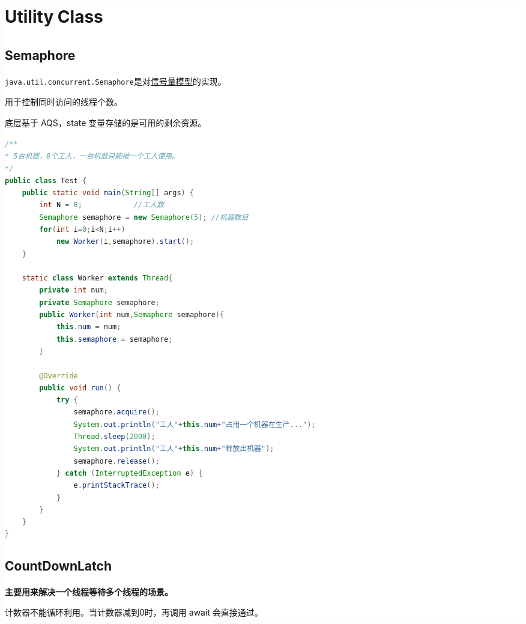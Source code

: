 # Utility Class

## Semaphore

`java.util.concurrent.Semaphore`是对[信号量模型](preface.md#xin-hao-liang)的实现。

用于控制同时访问的线程个数。

底层基于 AQS，state 变量存储的是可用的剩余资源。

```java
/**
* 5台机器，8个工人，一台机器只能被一个工人使用。
*/
public class Test {
    public static void main(String[] args) {
        int N = 8;            //工人数
        Semaphore semaphore = new Semaphore(5); //机器数目
        for(int i=0;i<N;i++)
            new Worker(i,semaphore).start();
    }
 
    static class Worker extends Thread{
        private int num;
        private Semaphore semaphore;
        public Worker(int num,Semaphore semaphore){
            this.num = num;
            this.semaphore = semaphore;
        }
 
        @Override
        public void run() {
            try {
                semaphore.acquire();
                System.out.println("工人"+this.num+"占用一个机器在生产...");
                Thread.sleep(2000);
                System.out.println("工人"+this.num+"释放出机器");
                semaphore.release();           
            } catch (InterruptedException e) {
                e.printStackTrace();
            }
        }
    }
}
```

## CountDownLatch

**主要用来解决一个线程等待多个线程的场景。**

计数器不能循环利用。当计数器减到0时，再调用 await 会直接通过。
